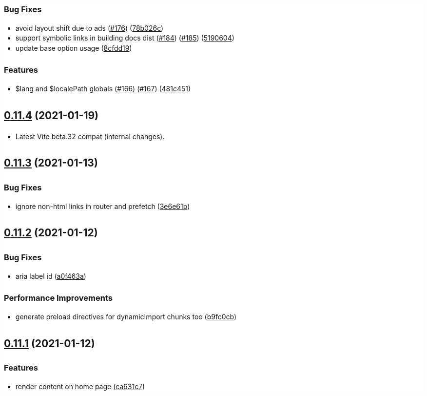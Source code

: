 ### Bug Fixes

- avoid layout shift due to ads ([#176](https://github.com/vuejs/vitepress/issues/176)) ([78b026c](https://github.com/vuejs/vitepress/commit/78b026cb7aa5b40a7dd98a1337646b38b1fc5367))
- support symbolic links in building docs dist ([#184](https://github.com/vuejs/vitepress/issues/184)) ([#185](https://github.com/vuejs/vitepress/issues/185)) ([5190604](https://github.com/vuejs/vitepress/commit/51906043d318b2485ea8fc3aff4b4644c95dd3f4))
- update base option usage ([8cfdd19](https://github.com/vuejs/vitepress/commit/8cfdd1912dda9153daa7cb4db8e5c9f0cab4d654))

### Features

- $lang and $localePath globals ([#166](https://github.com/vuejs/vitepress/issues/166)) ([#167](https://github.com/vuejs/vitepress/issues/167)) ([481c451](https://github.com/vuejs/vitepress/commit/481c4513d78450951add6177824b7996b89ae034))

## [0.11.4](https://github.com/vuejs/vitepress/compare/v0.11.3...v0.11.4) (2021-01-19)

- Latest Vite beta.32 compat (internal changes).

## [0.11.3](https://github.com/vuejs/vitepress/compare/v0.11.2...v0.11.3) (2021-01-13)

### Bug Fixes

- ignore non-html links in router and prefetch ([3e6e61b](https://github.com/vuejs/vitepress/commit/3e6e61bcea8d4a34079428fcce3ecd25af1ae4f7))

## [0.11.2](https://github.com/vuejs/vitepress/compare/v0.11.1...v0.11.2) (2021-01-12)

### Bug Fixes

- aria label id ([a0f463a](https://github.com/vuejs/vitepress/commit/a0f463af8fd828d24d9a01c3d808d85af8a71c9f))

### Performance Improvements

- generate preload directives for dynamicImport chunks too ([b9fc0cb](https://github.com/vuejs/vitepress/commit/b9fc0cb78d43949b417376498939daa892a33334))

## [0.11.1](https://github.com/vuejs/vitepress/compare/v0.11.0...v0.11.1) (2021-01-12)

### Features

- render content on home page ([ca631c7](https://github.com/vuejs/vitepress/commit/ca631c7f516ad6c643d252dd81e03e29fb3b9e05))
